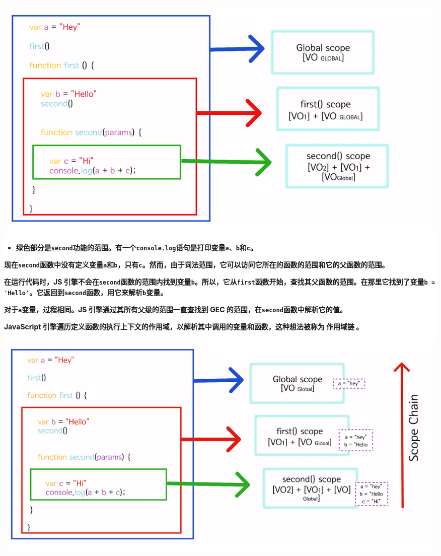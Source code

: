 **![second-scope](img/ce8ec82a9c36f9c132405fd11a954136.png)**

*   **绿色部分是`second`功能的范围。有一个`console.log`语句是打印变量`a`、`b`和`c`。**

**现在`second`函数中没有定义变量`a`和`b`，只有`c`。然而，由于词法范围，它可以访问它所在的函数的范围和它的父函数的范围。**

**在运行代码时，JS 引擎不会在`second`函数的范围内找到变量`b`。所以，它从`first`函数开始，查找其父函数的范围。在那里它找到了变量`b = 'Hello'`。它返回到`second`函数，用它来解析`b`变量。**

**对于`a`变量，过程相同。JS 引擎通过其所有父级的范围一直查找到 GEC 的范围，在`second`函数中解析它的值。**

**JavaScript 引擎遍历定义函数的执行上下文的作用域，以解析其中调用的变量和函数，这种想法被称为 ****作用域链**** 。**

**![Scope chain](img/ab55efda2d2707ddf9addd7e024aa015.png)**
